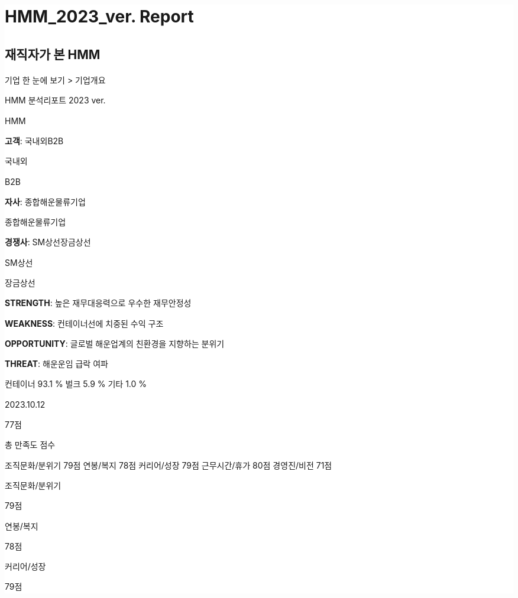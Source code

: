 # HMM_2023_ver. Report

## 재직자가 본 HMM

기업 한 눈에 보기 > 기업개요

HMM 분석리포트 2023 ver.

HMM

**고객**: 국내외B2B

국내외

B2B

**자사**: 종합해운물류기업

종합해운물류기업

**경쟁사**: SM상선장금상선

SM상선

장금상선

**STRENGTH**: 높은 재무대응력으로 우수한 재무안정성

**WEAKNESS**: 컨테이너선에 치중된 수익 구조

**OPPORTUNITY**: 글로벌 해운업계의 친환경을 지향하는 분위기

**THREAT**: 해운운임 급락 여파

컨테이너 93.1 %
벌크 5.9 %
기타 1.0 %

2023.10.12

77점

총 만족도 점수

조직문화/분위기 79점
연봉/복지 78점
커리어/성장 79점
근무시간/휴가 80점
경영진/비전 71점

조직문화/분위기

79점

연봉/복지

78점

커리어/성장

79점
